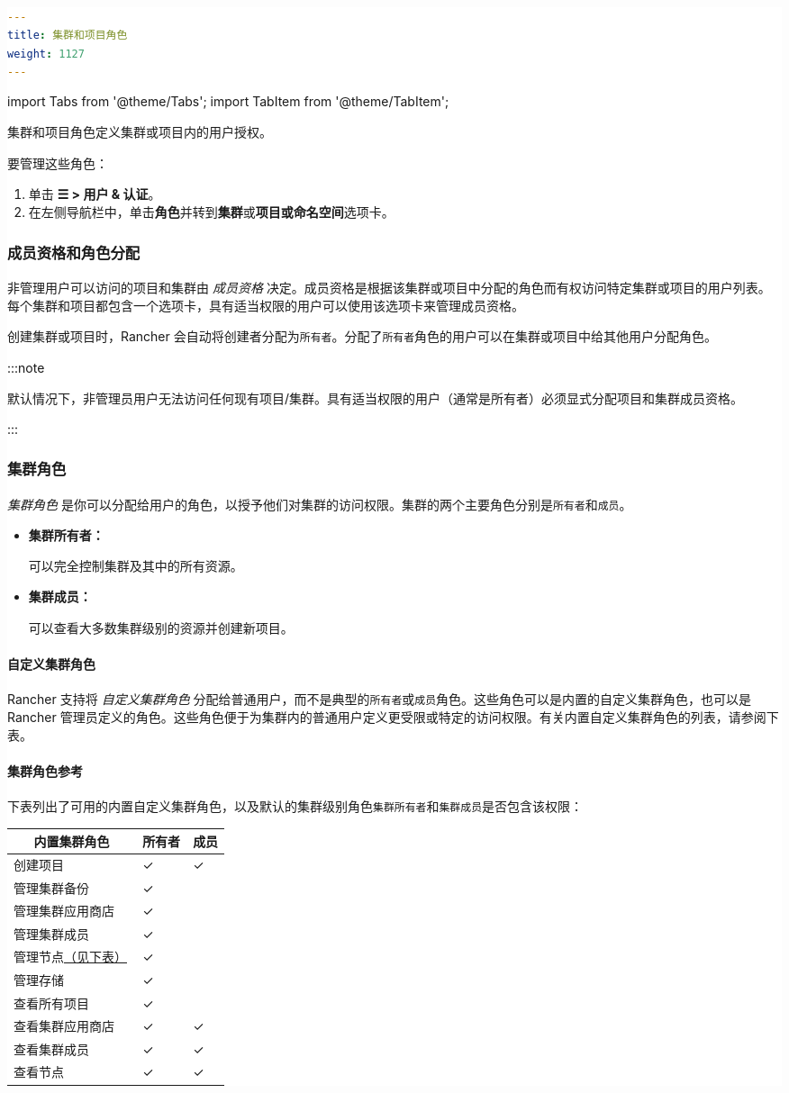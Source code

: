 ```yaml
---
title: 集群和项目角色
weight: 1127
---
```


import Tabs from '@theme/Tabs';
import TabItem from '@theme/TabItem';

集群和项目角色定义集群或项目内的用户授权。

要管理这些角色：

1. 单击 **☰ > 用户 & 认证**。
1. 在左侧导航栏中，单击**角色**并转到**集群**或**项目或命名空间**选项卡。

### 成员资格和角色分配

非管理用户可以访问的项目和集群由 _成员资格_ 决定。成员资格是根据该集群或项目中分配的角色而有权访问特定集群或项目的用户列表。每个集群和项目都包含一个选项卡，具有适当权限的用户可以使用该选项卡来管理成员资格。

创建集群或项目时，Rancher 会自动将创建者分配为`所有者`。分配了`所有者`角色的用户可以在集群或项目中给其他用户分配角色。

:::note

默认情况下，非管理员用户无法访问任何现有项目/集群。具有适当权限的用户（通常是所有者）必须显式分配项目和集群成员资格。

:::

### 集群角色

_集群角色_ 是你可以分配给用户的角色，以授予他们对集群的访问权限。集群的两个主要角色分别是`所有者`和`成员`。

- **集群所有者：**

   可以完全控制集群及其中的所有资源。

- **集群成员：**

   可以查看大多数集群级别的资源并创建新项目。

#### 自定义集群角色

Rancher 支持将 _自定义集群角色_ 分配给普通用户，而不是典型的`所有者`或`成员`角色。这些角色可以是内置的自定义集群角色，也可以是 Rancher 管理员定义的角色。这些角色便于为集群内的普通用户定义更受限或特定的访问权限。有关内置自定义集群角色的列表，请参阅下表。

#### 集群角色参考

下表列出了可用的内置自定义集群角色，以及默认的集群级别角色`集群所有者`和`集群成员`是否包含该权限：

| 内置集群角色 | 所有者 | 成员<a id="clus-roles"></a> |
| ---------------------------------- | ------------- | --------------------------------- |
| 创建项目 | ✓ | ✓ |
| 管理集群备份             | ✓ |                                   |
| 管理集群应用商店 | ✓ |                                   |
| 管理集群成员 | ✓ |                                   |
| 管理节点[（见下表）](#管理节点权限) | ✓ |                |
| 管理存储 | ✓ |                                   |
| 查看所有项目 | ✓ |                                   |
| 查看集群应用商店 | ✓ | ✓ |
| 查看集群成员 | ✓ | ✓ |
| 查看节点 | ✓ | ✓ |

